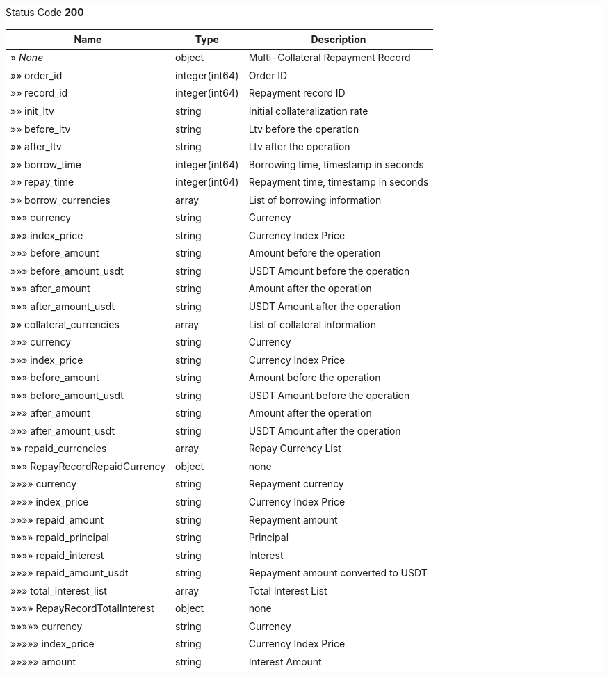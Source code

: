 Status Code **200**

| Name                          | Type           | Description                                          |
| ----------------------------- | -------------- | ---------------------------------------------------- |
| » _None_                      | object         | Multi-Collateral Repayment Record                    |
| »» order_id                   | integer(int64) | Order ID                                             |
| »» record_id                  | integer(int64) | Repayment record ID                                  |
| »» init_ltv                   | string         | Initial collateralization rate                       |
| »» before_ltv                 | string         | Ltv before the operation                             |
| »» after_ltv                  | string         | Ltv after the operation                              |
| »» borrow_time                | integer(int64) | Borrowing time, timestamp in seconds                 |
| »» repay_time                 | integer(int64) | Repayment time, timestamp in seconds                 |
| »» borrow_currencies          | array          | List of borrowing information                        |
| »»» currency                  | string         | Currency                                             |
| »»» index_price               | string         | Currency Index Price                                 |
| »»» before_amount             | string         | Amount before the operation                          |
| »»» before_amount_usdt        | string         | USDT Amount before the operation                     |
| »»» after_amount              | string         | Amount after the operation                           |
| »»» after_amount_usdt         | string         | USDT Amount after the operation                      |
| »» collateral_currencies      | array          | List of collateral information                       |
| »»» currency                  | string         | Currency                                             |
| »»» index_price               | string         | Currency Index Price                                 |
| »»» before_amount             | string         | Amount before the operation                          |
| »»» before_amount_usdt        | string         | USDT Amount before the operation                     |
| »»» after_amount              | string         | Amount after the operation                           |
| »»» after_amount_usdt         | string         | USDT Amount after the operation                      |
| »» repaid_currencies          | array          | Repay Currency List                                  |
| »»» RepayRecordRepaidCurrency | object         | none                                                 |
| »»»» currency                 | string         | Repayment currency                                   |
| »»»» index_price              | string         | Currency Index Price                                 |
| »»»» repaid_amount            | string         | Repayment amount                                     |
| »»»» repaid_principal         | string         | Principal                                            |
| »»»» repaid_interest          | string         | Interest                                             |
| »»»» repaid_amount_usdt       | string         | Repayment amount converted to USDT                   |
| »»» total_interest_list       | array          | Total Interest List                                  |
| »»»» RepayRecordTotalInterest | object         | none                                                 |
| »»»»» currency                | string         | Currency                                             |
| »»»»» index_price             | string         | Currency Index Price                                 |
| »»»»» amount                  | string         | Interest Amount                                      |